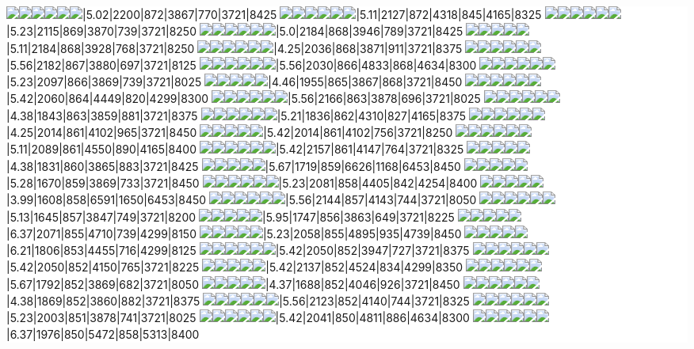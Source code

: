 ![](/item/3004.png)![](/item/6693.png)![](/item/1001.png)![](/item/1053.png)![](/item/1055.png)![](/item/1037.png)|5.02|2200|872|3867|770|3721|8425
![](/item/6676.png)![](/item/6609.png)![](/item/1001.png)![](/item/1053.png)![](/item/1055.png)![](/item/1037.png)|5.11|2127|872|4318|845|4165|8325
![](/item/3006.png)![](/item/6694.png)![](/item/1053.png)![](/item/1055.png)![](/item/1038.png)![](/item/1038.png)|5.23|2115|869|3870|739|3721|8250
![](/item/3074.png)![](/item/3006.png)![](/item/1055.png)![](/item/1038.png)![](/item/1038.png)![](/item/1037.png)|5.0|2184|868|3946|789|3721|8425
![](/item/3074.png)![](/item/3156.png)![](/item/1001.png)![](/item/1055.png)![](/item/1038.png)|5.11|2184|868|3928|768|3721|8250
![](/item/6676.png)![](/item/3046.png)![](/item/1053.png)![](/item/1055.png)![](/item/1037.png)![](/item/1036.png)|4.25|2036|868|3871|911|3721|8375
![](/item/6693.png)![](/item/6695.png)![](/item/1001.png)![](/item/1053.png)![](/item/1055.png)![](/item/1037.png)|5.56|2182|867|3880|697|3721|8125
![](/item/3033.png)![](/item/6333.png)![](/item/1001.png)![](/item/1053.png)![](/item/1055.png)![](/item/1036.png)|5.56|2030|866|4833|868|4634|8300
![](/item/3508.png)![](/item/6695.png)![](/item/1001.png)![](/item/1053.png)![](/item/1055.png)![](/item/1037.png)|5.23|2097|866|3869|739|3721|8025
![](/item/3036.png)![](/item/3139.png)![](/item/1053.png)![](/item/1055.png)![](/item/3006.png)|4.46|1955|865|3867|868|3721|8450
![](/item/3031.png)![](/item/3814.png)![](/item/1001.png)![](/item/1053.png)![](/item/1055.png)![](/item/1036.png)|5.42|2060|864|4449|820|4299|8300
![](/item/3004.png)![](/item/6695.png)![](/item/1001.png)![](/item/1053.png)![](/item/1055.png)![](/item/1037.png)|5.56|2166|863|3878|696|3721|8025
![](/item/3033.png)![](/item/3085.png)![](/item/1053.png)![](/item/1055.png)![](/item/1037.png)![](/item/1036.png)|4.38|1843|863|3859|881|3721|8375
![](/item/3094.png)![](/item/6609.png)![](/item/1053.png)![](/item/1055.png)![](/item/1037.png)![](/item/1036.png)|5.21|1836|862|4310|827|4165|8375
![](/item/3072.png)![](/item/3046.png)![](/item/1055.png)![](/item/1038.png)![](/item/1036.png)![](/item/1036.png)|4.25|2014|861|4102|965|3721|8450
![](/item/3072.png)![](/item/3139.png)![](/item/1001.png)![](/item/1055.png)![](/item/1038.png)|5.42|2014|861|4102|756|3721|8250
![](/item/3072.png)![](/item/6609.png)![](/item/1001.png)![](/item/1055.png)![](/item/1038.png)![](/item/1036.png)|5.11|2089|861|4550|890|4165|8400
![](/item/6696.png)![](/item/3156.png)![](/item/1001.png)![](/item/1053.png)![](/item/1055.png)![](/item/1037.png)|5.42|2157|861|4147|764|3721|8325
![](/item/3031.png)![](/item/3085.png)![](/item/1053.png)![](/item/1055.png)![](/item/1037.png)|4.38|1831|860|3865|883|3721|8425
![](/item/3095.png)![](/item/3026.png)![](/item/1053.png)![](/item/1055.png)![](/item/3006.png)|5.67|1719|859|6626|1168|6453|8450
![](/item/3087.png)![](/item/3139.png)![](/item/1053.png)![](/item/1055.png)![](/item/3006.png)|5.28|1670|859|3869|733|3721|8450
![](/item/6676.png)![](/item/3161.png)![](/item/1001.png)![](/item/1053.png)![](/item/1055.png)![](/item/1036.png)|5.23|2081|858|4405|842|4254|8400
![](/item/6672.png)![](/item/3026.png)![](/item/1053.png)![](/item/1055.png)![](/item/3006.png)|3.99|1608|858|6591|1650|6453|8450
![](/item/3179.png)![](/item/3156.png)![](/item/1001.png)![](/item/1053.png)![](/item/1055.png)![](/item/1038.png)|5.56|2144|857|4143|744|3721|8050
![](/item/3139.png)![](/item/3091.png)![](/item/1001.png)![](/item/1053.png)![](/item/1055.png)![](/item/1036.png)|5.13|1645|857|3847|749|3721|8200
![](/item/3094.png)![](/item/3139.png)![](/item/1053.png)![](/item/1055.png)![](/item/1037.png)|5.95|1747|856|3863|649|3721|8225
![](/item/3072.png)![](/item/3814.png)![](/item/1001.png)![](/item/1055.png)![](/item/1038.png)|6.37|2071|855|4710|739|4299|8150
![](/item/6673.png)![](/item/6695.png)![](/item/1055.png)![](/item/1038.png)![](/item/3006.png)|5.23|2058|855|4895|935|4739|8450
![](/item/3094.png)![](/item/3814.png)![](/item/1053.png)![](/item/1055.png)![](/item/1037.png)|6.21|1806|853|4455|716|4299|8125
![](/item/3074.png)![](/item/3139.png)![](/item/1001.png)![](/item/1055.png)![](/item/1037.png)![](/item/1036.png)|5.42|2050|852|3947|727|3721|8375
![](/item/3508.png)![](/item/3156.png)![](/item/1001.png)![](/item/1053.png)![](/item/1055.png)![](/item/1037.png)|5.42|2050|852|4150|765|3721|8225
![](/item/3074.png)![](/item/3814.png)![](/item/1001.png)![](/item/1055.png)![](/item/1038.png)|5.42|2137|852|4524|834|4299|8350
![](/item/3094.png)![](/item/3006.png)![](/item/1053.png)![](/item/1055.png)![](/item/1038.png)![](/item/1038.png)|5.67|1792|852|3869|682|3721|8050
![](/item/3156.png)![](/item/3091.png)![](/item/1053.png)![](/item/1055.png)![](/item/3006.png)|4.37|1688|852|4046|926|3721|8450
![](/item/6676.png)![](/item/3085.png)![](/item/1053.png)![](/item/1055.png)![](/item/1037.png)![](/item/1036.png)|4.38|1869|852|3860|882|3721|8375
![](/item/6693.png)![](/item/3156.png)![](/item/1001.png)![](/item/1053.png)![](/item/1055.png)![](/item/1037.png)|5.56|2123|852|4140|744|3721|8325
![](/item/3031.png)![](/item/3006.png)![](/item/1053.png)![](/item/1055.png)![](/item/1038.png)![](/item/1037.png)|5.23|2003|851|3878|741|3721|8025
![](/item/6676.png)![](/item/6333.png)![](/item/1001.png)![](/item/1053.png)![](/item/1055.png)![](/item/1036.png)|5.42|2041|850|4811|886|4634|8300
![](/item/6673.png)![](/item/3139.png)![](/item/1001.png)![](/item/1055.png)![](/item/1038.png)![](/item/1036.png)|6.37|1976|850|5472|858|5313|8400